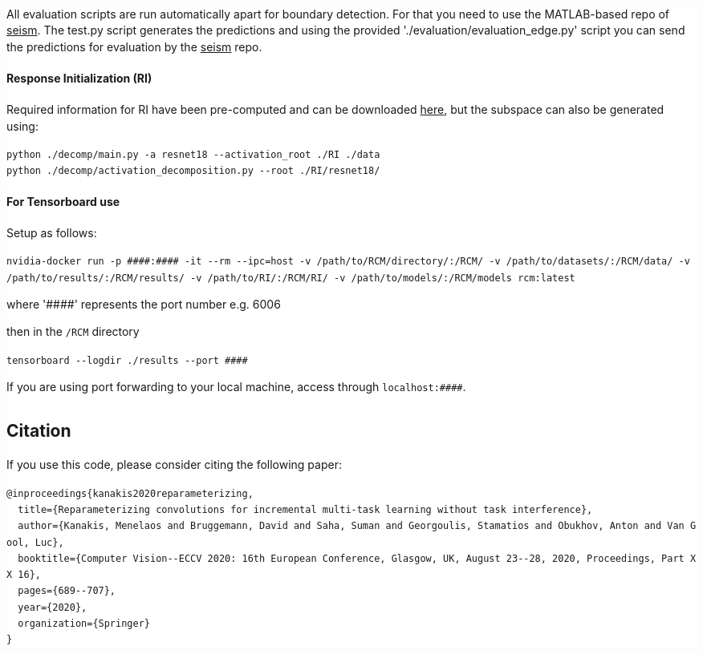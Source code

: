 All evaluation scripts are run automatically apart for boundary detection. 
For that you need to use the MATLAB-based repo of [seism](https://github.com/jponttuset/seism).
The test.py script generates the predictions and using the provided './evaluation/evaluation_edge.py' script
you can send the predictions for evaluation by the [seism](https://github.com/jponttuset/seism) repo.


#### Response Initialization (RI) 
Required information for RI have been pre-computed and can be downloaded [here](https://data.vision.ee.ethz.ch/kanakism/RI.zip), but the subspace can also be generated using:
```
python ./decomp/main.py -a resnet18 --activation_root ./RI ./data
python ./decomp/activation_decomposition.py --root ./RI/resnet18/
```

#### For Tensorboard use

Setup as follows:
```
nvidia-docker run -p ####:#### -it --rm --ipc=host -v /path/to/RCM/directory/:/RCM/ -v /path/to/datasets/:/RCM/data/ -v /path/to/results/:/RCM/results/ -v /path/to/RI/:/RCM/RI/ -v /path/to/models/:/RCM/models rcm:latest
```
where '####' represents the port number e.g. 6006

then in the ```/RCM``` directory
```
tensorboard --logdir ./results --port ####
```
If you are using port forwarding to your local machine, access through `localhost:####`.

## Citation

If you use this code, please consider citing the following paper:

```
@inproceedings{kanakis2020reparameterizing,
  title={Reparameterizing convolutions for incremental multi-task learning without task interference},
  author={Kanakis, Menelaos and Bruggemann, David and Saha, Suman and Georgoulis, Stamatios and Obukhov, Anton and Van Gool, Luc},
  booktitle={Computer Vision--ECCV 2020: 16th European Conference, Glasgow, UK, August 23--28, 2020, Proceedings, Part XX 16},
  pages={689--707},
  year={2020},
  organization={Springer}
}
```